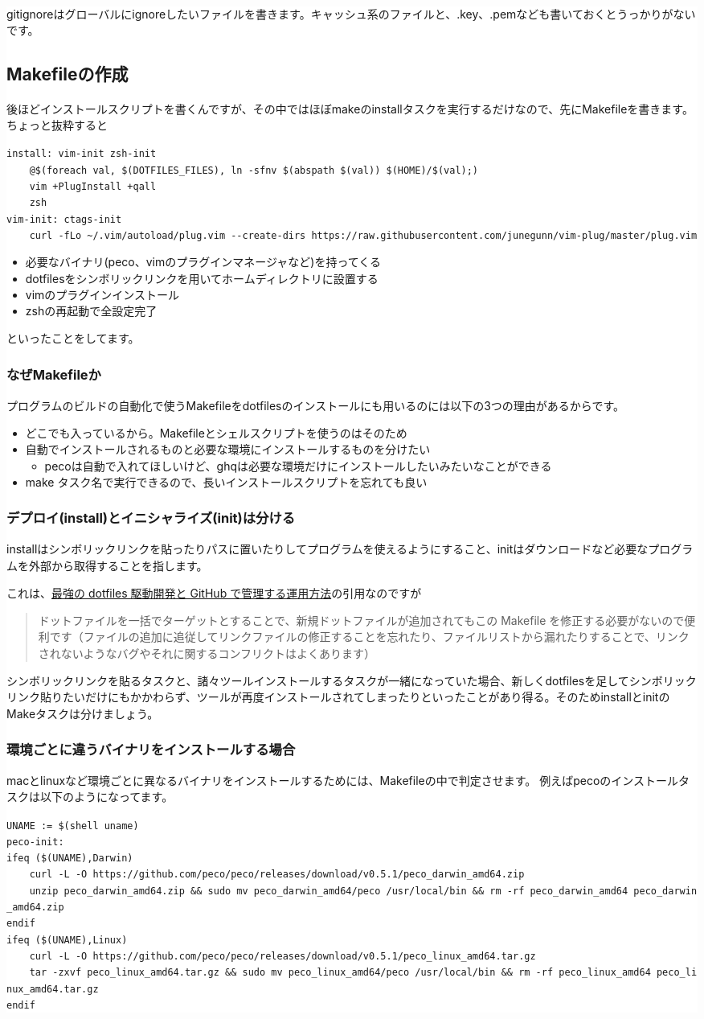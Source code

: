 gitignoreはグローバルにignoreしたいファイルを書きます。キャッシュ系のファイルと、.key、.pemなども書いておくとうっかりがないです。

## Makefileの作成
後ほどインストールスクリプトを書くんですが、その中ではほぼmakeのinstallタスクを実行するだけなので、先にMakefileを書きます。ちょっと抜粋すると

```
install: vim-init zsh-init
	@$(foreach val, $(DOTFILES_FILES), ln -sfnv $(abspath $(val)) $(HOME)/$(val);)
	vim +PlugInstall +qall
	zsh
vim-init: ctags-init
	curl -fLo ~/.vim/autoload/plug.vim --create-dirs https://raw.githubusercontent.com/junegunn/vim-plug/master/plug.vim
```

* 必要なバイナリ(peco、vimのプラグインマネージャなど)を持ってくる
* dotfilesをシンボリックリンクを用いてホームディレクトリに設置する
* vimのプラグインインストール
* zshの再起動で全設定完了

といったことをしてます。

### なぜMakefileか
プログラムのビルドの自動化で使うMakefileをdotfilesのインストールにも用いるのには以下の3つの理由があるからです。

* どこでも入っているから。Makefileとシェルスクリプトを使うのはそのため
* 自動でインストールされるものと必要な環境にインストールするものを分けたい
  * pecoは自動で入れてほしいけど、ghqは必要な環境だけにインストールしたいみたいなことができる
* make タスク名で実行できるので、長いインストールスクリプトを忘れても良い

### デプロイ(install)とイニシャライズ(init)は分ける
installはシンボリックリンクを貼ったりパスに置いたりしてプログラムを使えるようにすること、initはダウンロードなど必要なプログラムを外部から取得することを指します。

これは、[最強の dotfiles 駆動開発と GitHub で管理する運用方法](https://qiita.com/b4b4r07/items/b70178e021bef12cd4a2)の引用なのですが

> ドットファイルを一括でターゲットとすることで、新規ドットファイルが追加されてもこの Makefile を修正する必要がないので便利です（ファイルの追加に追従してリンクファイルの修正することを忘れたり、ファイルリストから漏れたりすることで、リンクされないようなバグやそれに関するコンフリクトはよくあります）

シンボリックリンクを貼るタスクと、諸々ツールインストールするタスクが一緒になっていた場合、新しくdotfilesを足してシンボリックリンク貼りたいだけにもかかわらず、ツールが再度インストールされてしまったりといったことがあり得る。そのためinstallとinitのMakeタスクは分けましょう。

### 環境ごとに違うバイナリをインストールする場合
macとlinuxなど環境ごとに異なるバイナリをインストールするためには、Makefileの中で判定させます。
例えばpecoのインストールタスクは以下のようになってます。

```
UNAME := $(shell uname)
peco-init:
ifeq ($(UNAME),Darwin)
	curl -L -O https://github.com/peco/peco/releases/download/v0.5.1/peco_darwin_amd64.zip
	unzip peco_darwin_amd64.zip && sudo mv peco_darwin_amd64/peco /usr/local/bin && rm -rf peco_darwin_amd64 peco_darwin_amd64.zip
endif
ifeq ($(UNAME),Linux)
	curl -L -O https://github.com/peco/peco/releases/download/v0.5.1/peco_linux_amd64.tar.gz
	tar -zxvf peco_linux_amd64.tar.gz && sudo mv peco_linux_amd64/peco /usr/local/bin && rm -rf peco_linux_amd64 peco_linux_amd64.tar.gz
endif
```
